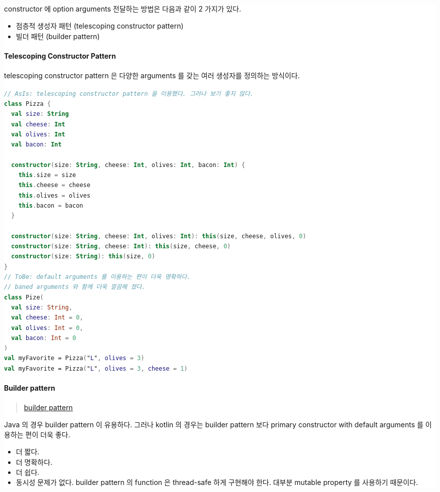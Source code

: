 constructor 에 option arguments 전달하는 방법은 다음과 같이 2 가지가 있다.

* 점층적 생성자 패턴 (telescoping constructor pattern)
* 빌더 패턴 (builder pattern)

#### Telescoping Constructor Pattern

telescoping constructor pattern 은 다양한 arguments 를 갖는
여러 생성자를 정의하는 방식이다.

```kotlin
// AsIs: telescoping constructor pattern 을 이용했다. 그러나 보기 좋지 않다.
class Pizza {
  val size: String
  val cheese: Int
  val olives: Int
  val bacon: Int

  constructor(size: String, cheese: Int, olives: Int, bacon: Int) {
    this.size = size
    this.cheese = cheese
    this.olives = olives
    this.bacon = bacon
  }

  constructor(size: String, cheese: Int, olives: Int): this(size, cheese, olives, 0)
  constructor(size: String, cheese: Int): this(size, cheese, 0)
  constructor(size: String): this(size, 0)
}
// ToBe: default arguments 를 이용하는 편이 더욱 명확하다.
// baned arguments 와 함께 더욱 깔끔해 졌다.
class Pize(
  val size: String,
  val cheese: Int = 0,
  val olives: Int = 0,
  val bacon: Int = 0
)
val myFavorite = Pizza("L", olives = 3)
val myFavorite = Pizza("L", olives = 3, cheese = 1)
```

#### Builder pattern

> [builder pattern](/designpattern/builder/builder.md)

Java 의 경우 builder pattern 이 유용하다. 그러나 kotlin 의 경우는 builder
pattern 보다 primary constructor with default arguments 를 이용하는 편이 더욱
좋다.

* 더 짧다.
* 더 명확하다.
* 더 쉽다.
* 동시성 문제가 없다. builder pattern 의 function 은 thread-safe 하게 구현해야
  한다. 대부분 mutable property 를 사용하기 때문이다.
